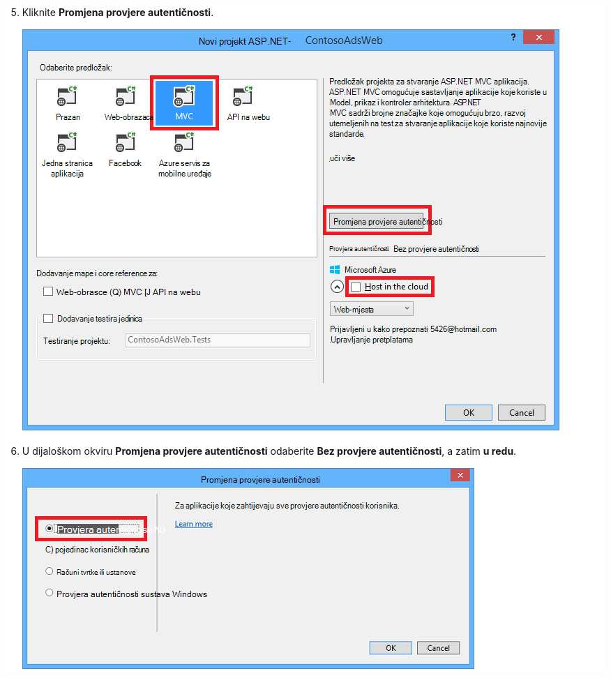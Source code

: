 5. Kliknite **Promjena provjere autentičnosti**.

    ![Promjena provjere autentičnosti](./media/websites-dotnet-webjobs-sdk-get-started/chgauth.png)

7. U dijaloškom okviru **Promjena provjere autentičnosti** odaberite **Bez provjere autentičnosti**, a zatim **u redu**.

    ![Bez provjere autentičnosti](./media/websites-dotnet-webjobs-sdk-get-started/noauth.png)
